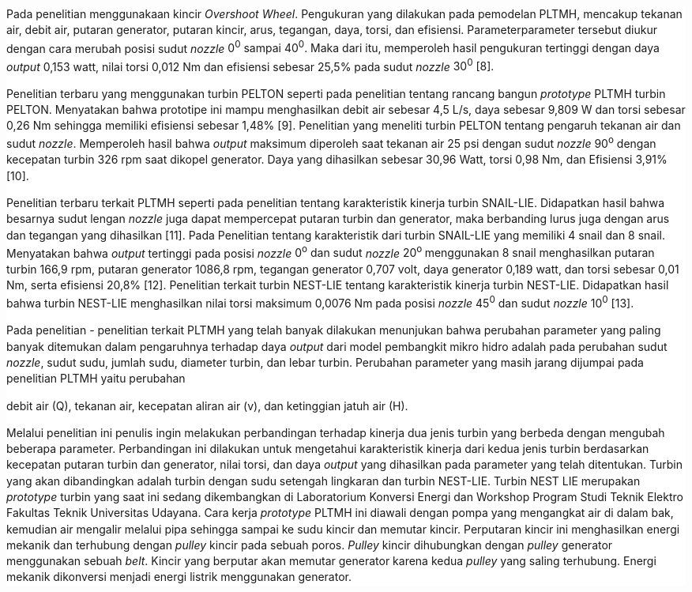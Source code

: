 <p><span class="font6">Pada penelitian menggunakaan kincir </span><span class="font6" style="font-style:italic;">Overshoot Wheel</span><span class="font6">. Pengukuran yang dilakukan pada pemodelan PLTMH, mencakup tekanan air, debit air, putaran generator, putaran kincir, arus, tegangan, daya, torsi, dan efisiensi. Parameterparameter tersebut diukur dengan cara merubah posisi sudut </span><span class="font6" style="font-style:italic;">nozzle</span><span class="font6"> 0<sup>0</sup> sampai 40<sup>0</sup>. Maka dari itu, memperoleh hasil pengukuran tertinggi dengan daya </span><span class="font6" style="font-style:italic;">output</span><span class="font6"> 0,153 watt, nilai torsi 0,012 Nm dan efisiensi sebesar 25,5% pada sudut </span><span class="font6" style="font-style:italic;">nozzle </span><span class="font6">30<sup>0</sup> [8].</span></p>
<p><span class="font6">Penelitian terbaru yang menggunakan turbin PELTON seperti pada penelitian tentang rancang bangun </span><span class="font6" style="font-style:italic;">prototype </span><span class="font6">PLTMH turbin PELTON. Menyatakan bahwa prototipe ini mampu menghasilkan debit air sebesar 4,5 L/s, daya sebesar 9,809 W dan torsi sebesar 0,26 Nm sehingga memiliki efisiensi sebesar 1,48% [9]. Penelitian yang meneliti turbin PELTON tentang pengaruh tekanan air dan sudut </span><span class="font6" style="font-style:italic;">nozzle</span><span class="font6">. Memperoleh hasil bahwa </span><span class="font6" style="font-style:italic;">output</span><span class="font6"> maksimum diperoleh saat tekanan air 25 psi dengan sudut </span><span class="font6" style="font-style:italic;">nozzle</span><span class="font6"> 90<sup>o</sup> dengan kecepatan turbin 326 rpm saat dikopel generator. Daya yang dihasilkan sebesar 30,96 Watt, torsi 0,98 Nm, dan Efisiensi 3,91% [10].</span></p>
<p><span class="font6">Penelitian terbaru terkait PLTMH seperti pada penelitian tentang karakteristik kinerja turbin SNAIL-LIE. Didapatkan hasil bahwa besarnya sudut lengan </span><span class="font6" style="font-style:italic;">nozzle</span><span class="font6"> juga dapat mempercepat putaran turbin dan generator, maka berbanding lurus juga dengan arus dan tegangan yang dihasilkan [11]. Pada Penelitian tentang karakteristik dari turbin SNAIL-LIE yang memiliki 4 snail dan 8 snail. Menyatakan bahwa </span><span class="font6" style="font-style:italic;">output </span><span class="font6">tertinggi pada posisi </span><span class="font6" style="font-style:italic;">nozzle</span><span class="font6"> 0<sup>o</sup> dan sudut </span><span class="font6" style="font-style:italic;">nozzle</span><span class="font6"> 20<sup>o </sup>menggunakan 8 snail menghasilkan putaran turbin 166,9 rpm, putaran generator 1086,8 rpm, tegangan generator 0,707 volt, daya generator 0,189 watt, dan torsi sebesar 0,01 Nm, serta efisiensi 20,8% [12]. Penelitian terkait turbin NEST-LIE tentang karakteristik kinerja turbin NEST-LIE. Didapatkan hasil bahwa turbin NEST-LIE menghasilkan nilai torsi maksimum 0,0076 Nm pada posisi </span><span class="font6" style="font-style:italic;">nozzle</span><span class="font6"> 45<sup>0</sup> dan sudut </span><span class="font6" style="font-style:italic;">nozzle </span><span class="font6">10<sup>0</sup> [13].</span></p>
<p><span class="font6">Pada penelitian - penelitian terkait PLTMH yang telah banyak dilakukan menunjukan bahwa perubahan parameter yang paling banyak ditemukan dalam pengaruhnya terhadap daya </span><span class="font6" style="font-style:italic;">output</span><span class="font6"> dari model pembangkit mikro hidro adalah pada perubahan sudut </span><span class="font6" style="font-style:italic;">nozzle</span><span class="font6">, sudut sudu, jumlah sudu, diameter turbin, dan lebar turbin. Perubahan parameter yang masih jarang dijumpai pada penelitian PLTMH yaitu perubahan</span></p>
<p><span class="font6">debit air (Q), tekanan air, kecepatan aliran air (v), dan ketinggian jatuh air (H).</span></p>
<p><span class="font6">Melalui penelitian ini penulis ingin melakukan perbandingan terhadap kinerja dua jenis turbin yang berbeda dengan mengubah beberapa parameter. Perbandingan ini dilakukan untuk mengetahui karakteristik kinerja dari kedua jenis turbin berdasarkan kecepatan putaran turbin dan generator, nilai torsi, dan daya </span><span class="font6" style="font-style:italic;">output</span><span class="font6"> yang dihasilkan pada parameter yang telah ditentukan. Turbin yang akan dibandingkan adalah turbin dengan sudu setengah lingkaran dan turbin NEST-LIE. Turbin NEST LIE merupakan </span><span class="font6" style="font-style:italic;">prototype</span><span class="font6"> turbin yang saat ini sedang dikembangkan di Laboratorium Konversi Energi dan Workshop Program Studi Teknik Elektro Fakultas Teknik Universitas Udayana. Cara kerja </span><span class="font6" style="font-style:italic;">prototype</span><span class="font6"> PLTMH ini diawali dengan pompa yang mengangkat air di dalam bak, kemudian air mengalir melalui pipa sehingga sampai ke sudu kincir dan memutar kincir. Perputaran kincir ini menghasilkan energi mekanik dan terhubung dengan </span><span class="font6" style="font-style:italic;">pulley</span><span class="font6"> kincir pada sebuah poros. </span><span class="font6" style="font-style:italic;">Pulley </span><span class="font6">kincir dihubungkan dengan </span><span class="font6" style="font-style:italic;">pulley</span><span class="font6"> generator menggunakan sebuah </span><span class="font6" style="font-style:italic;">belt</span><span class="font6">. Kincir yang berputar akan memutar generator karena kedua </span><span class="font6" style="font-style:italic;">pulley</span><span class="font6"> yang saling terhubung. Energi mekanik dikonversi menjadi energi listrik menggunakan generator.</span></p>